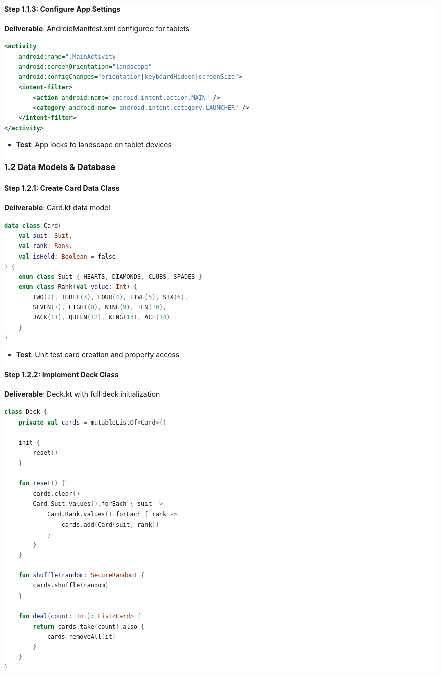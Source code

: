#### Step 1.1.3: Configure App Settings
**Deliverable**: AndroidManifest.xml configured for tablets
```xml
<activity
    android:name=".MainActivity"
    android:screenOrientation="landscape"
    android:configChanges="orientation|keyboardHidden|screenSize">
    <intent-filter>
        <action android:name="android.intent.action.MAIN" />
        <category android:name="android.intent.category.LAUNCHER" />
    </intent-filter>
</activity>
```
- **Test**: App locks to landscape on tablet devices

### 1.2 Data Models & Database

#### Step 1.2.1: Create Card Data Class
**Deliverable**: Card.kt data model
```kotlin
data class Card(
    val suit: Suit,
    val rank: Rank,
    val isHeld: Boolean = false
) {
    enum class Suit { HEARTS, DIAMONDS, CLUBS, SPADES }
    enum class Rank(val value: Int) {
        TWO(2), THREE(3), FOUR(4), FIVE(5), SIX(6), 
        SEVEN(7), EIGHT(8), NINE(9), TEN(10),
        JACK(11), QUEEN(12), KING(13), ACE(14)
    }
}
```
- **Test**: Unit test card creation and property access

#### Step 1.2.2: Implement Deck Class
**Deliverable**: Deck.kt with full deck initialization
```kotlin
class Deck {
    private val cards = mutableListOf<Card>()
    
    init {
        reset()
    }
    
    fun reset() {
        cards.clear()
        Card.Suit.values().forEach { suit ->
            Card.Rank.values().forEach { rank ->
                cards.add(Card(suit, rank))
            }
        }
    }
    
    fun shuffle(random: SecureRandom) {
        cards.shuffle(random)
    }
    
    fun deal(count: Int): List<Card> {
        return cards.take(count).also { 
            cards.removeAll(it) 
        }
    }
}
```